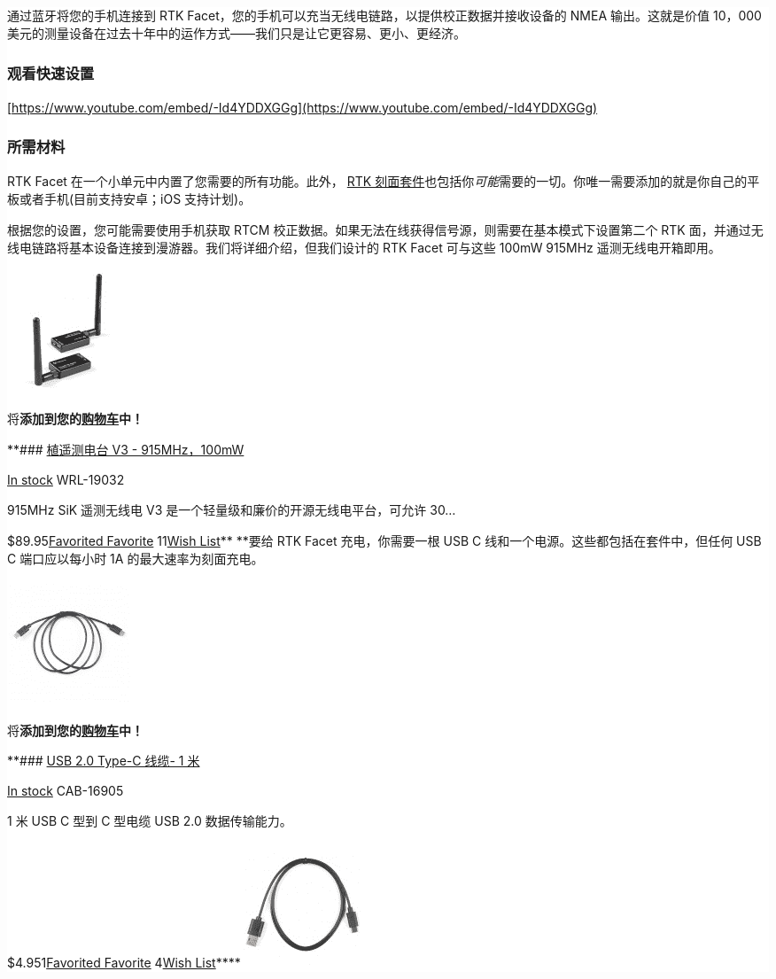 通过蓝牙将您的手机连接到 RTK Facet，您的手机可以充当无线电链路，以提供校正数据并接收设备的 NMEA 输出。这就是价值 10，000 美元的测量设备在过去十年中的运作方式——我们只是让它更容易、更小、更经济。

### 观看快速设置

[https://www.youtube.com/embed/-Id4YDDXGGg](https://www.youtube.com/embed/-Id4YDDXGGg)

### 所需材料

RTK Facet 在一个小单元中内置了您需要的所有功能。此外， [RTK 刻面套件](https://www.sparkfun.com/products/19984)也包括你*可能*需要的一切。你唯一需要添加的就是你自己的平板或者手机(目前支持安卓；iOS 支持计划)。

根据您的设置，您可能需要使用手机获取 RTCM 校正数据。如果无法在线获得信号源，则需要在基本模式下设置第二个 RTK 面，并通过无线电链路将基本设备连接到漫游器。我们将详细介绍，但我们设计的 RTK Facet 可与这些 100mW 915MHz 遥测无线电开箱即用。

[![SiK Telemetry Radio V3 - 915MHz, 100mW](img/761ee9cc491a04d846dad0016f3b9cc8.png)](https://www.sparkfun.com/products/19032) 

将**添加到您的[购物车](https://www.sparkfun.com/cart)中！**

 **### [植遥测电台 V3 - 915MHz，100mW](https://www.sparkfun.com/products/19032)

[In stock](https://learn.sparkfun.com/static/bubbles/ "in stock") WRL-19032

915MHz SiK 遥测无线电 V3 是一个轻量级和廉价的开源无线电平台，可允许 30…

$89.95[Favorited Favorite](# "Add to favorites") 11[Wish List](# "Add to wish list")** **要给 RTK Facet 充电，你需要一根 USB C 线和一个电源。这些都包括在套件中，但任何 USB C 端口应以每小时 1A 的最大速率为刻面充电。

[![USB 2.0 Type-C Cable - 1 Meter](img/af97391c1523d2958169b26e1f8ce3b9.png)](https://www.sparkfun.com/products/16905) 

将**添加到您的[购物车](https://www.sparkfun.com/cart)中！**

 **### [USB 2.0 Type-C 线缆- 1 米](https://www.sparkfun.com/products/16905)

[In stock](https://learn.sparkfun.com/static/bubbles/ "in stock") CAB-16905

1 米 USB C 型到 C 型电缆 USB 2.0 数据传输能力。

$4.951[Favorited Favorite](# "Add to favorites") 4[Wish List](# "Add to wish list")****[![Reversible USB A to C Cable - 0.8m](img/0f2dc45393130f1359ab050408cbd74b.png)](https://www.sparkfun.com/products/15425) 
